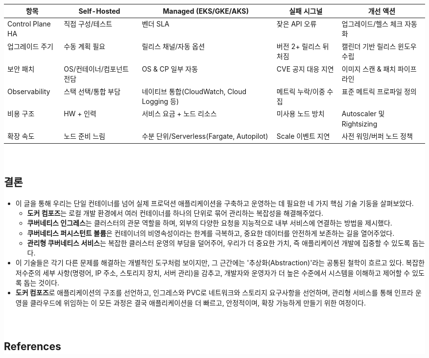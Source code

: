 | 항목 | Self-Hosted | Managed (EKS/GKE/AKS) | 실패 시그널 | 개선 액션 |
|------|-------------|-----------------------|-------------|-----------|
| Control Plane HA | 직접 구성/테스트 | 벤더 SLA | 잦은 API 오류 | 업그레이드/헬스 체크 자동화 |
| 업그레이드 주기 | 수동 계획 필요 | 릴리스 채널/자동 옵션 | 버전 2+ 릴리스 뒤처짐 | 캘린더 기반 릴리스 윈도우 수립 |
| 보안 패치 | OS/컨테이너/컴포넌트 전담 | OS & CP 일부 자동 | CVE 공지 대응 지연 | 이미지 스캔 & 패치 파이프라인 |
| Observability | 스택 선택/통합 부담 | 네이티브 통합(CloudWatch, Cloud Logging 등) | 메트릭 누락/이중 수집 | 표준 메트릭 프로파일 정의 |
| 비용 구조 | HW + 인력 | 서비스 요금 + 노드 리소스 | 미사용 노드 방치 | Autoscaler 및 Rightsizing |
| 확장 속도 | 노드 준비 느림 | 수분 단위/Serverless(Fargate, Autopilot) | Scale 이벤트 지연 | 사전 워밍/버퍼 노드 정책 |

<br>

## 결론

- 이 글을 통해 우리는 단일 컨테이너를 넘어 실제 프로덕션 애플리케이션을 구축하고 운영하는 데 필요한 네 가지 핵심 기술 기둥을 살펴보았다.
  - **도커 컴포즈**는 로컬 개발 환경에서 여러 컨테이너를 하나의 단위로 묶어 관리하는 복잡성을 해결해주었다.
  - **쿠버네티스 인그레스**는 클러스터의 관문 역할을 하며, 외부의 다양한 요청을 지능적으로 내부 서비스에 연결하는 방법을 제시했다.
  - **쿠버네티스 퍼시스턴트 볼륨**은 컨테이너의 비영속성이라는 한계를 극복하고, 중요한 데이터를 안전하게 보존하는 길을 열어주었다.
  - **관리형 쿠버네티스 서비스**는 복잡한 클러스터 운영의 부담을 덜어주어, 우리가 더 중요한 가치, 즉 애플리케이션 개발에 집중할 수 있도록 돕는다.
- 이 기술들은 각기 다른 문제를 해결하는 개별적인 도구처럼 보이지만, 그 근간에는 '추상화(Abstraction)'라는 공통된 철학이 흐르고 있다. 복잡한 저수준의 세부 사항(명령어, IP 주소, 스토리지 장치, 서버 관리)을 감추고, 개발자와 운영자가 더 높은 수준에서 시스템을 이해하고 제어할 수 있도록 돕는 것이다.
- **도커 컴포즈**로 애플리케이션의 구조를 선언하고, 인그레스와 PVC로 네트워크와 스토리지 요구사항을 선언하며, 관리형 서비스를 통해 인프라 운영을 클라우드에 위임하는 이 모든 과정은 결국 애플리케이션을 더 빠르고, 안정적이며, 확장 가능하게 만들기 위한 여정이다.

<br>

## References

[^1]: [Docker run vs Docker-Compose - Reddit](https://www.reddit.com/r/docker/comments/kreveb/docker_run_vs_dockercompose/?tl=ko)
[^7]: [Docker Compose - Docker Docs](https://docs.docker.com/compose/)
[^15]: [[kubernetes]서비스 타입 비교](https://kim-dragon.tistory.com/52)
[^20]: [Ingress, Kubernetes](https://kubernetes.io/ko/docs/concepts/services-networking/ingress/)
[^31]: [볼륨, Kubernetes](https://kubernetes.io/ko/docs/concepts/storage/volumes/)
[^33]: [Kubernetes의 영구 볼륨이란? - PureStorage](https://www.purestorage.com/kr/knowledge/what-is-kubernetes-persistent-volume.html)
[^34]: [퍼시스턴트 볼륨, Kubernetes](https://kubernetes.io/ko/docs/concepts/storage/persistent-volumes/)
[^35]: [Kubernetes PV/PVC/StorageClass (1)](https://whybk.tistory.com/149)
[^36]: [Kubernetes Storage, 제대로 이해하기](https://gngsn.tistory.com/293)
[^39]: [Deploy Postgres to Kubernetes - DigitalOcean](https://www.digitalocean.com/community/tutorials/how-to-deploy-postgres-to-kubernetes-cluster)
[^40]: [Storing data into Persistent Volumes - Medium](https://medium.com/@xcoulon/storing-data-into-persistent-volumes-on-kubernetes-fb155da16666)
[^42]: [Kubernetes on a Private Cloud vs EKS/GKE - Open Metal](https://openmetal.io/resources/blog/kubernetes-on-a-private-cloud-cost-and-performance-vs-eks-and-gke/)
[^47]: [EKS vs AKS vs GKE 비교 - Skuber+ Blog](https://www.skuberplus.com/ko-kr/blog/eks-vs-aks-vs-gke-how-to-choose-the-best-managed-kubernetes-platform)
[^48]: [FastAPI in Containers - 공식 문서](https://fastapi.tiangolo.com/deployment/docker/)
[^49]: [Amazon EBS gp3 성능 개요 (AWS 블로그)](https://aws.amazon.com/blogs/aws/amazon-ebs-gp3-volume/)
